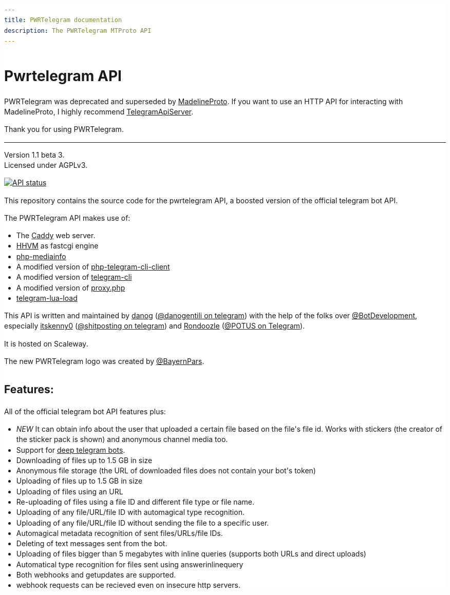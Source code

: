 ```yaml
---
title: PWRTelegram documentation
description: The PWRTelegram MTProto API
---
```

# Pwrtelegram API

PWRTelegram was deprecated and superseded by [MadelineProto](https://github.com/danog/MadelineProto).
If you want to use an HTTP API for interacting with MadelineProto, I highly recommend [TelegramApiServer](https://github.com/xtrime-ru/TelegramApiServer).

Thank you for using PWRTelegram.

---

Version 1.1 beta 3.   
Licensed under AGPLv3.  

[![API status](https://pwr-status.herokuapp.com)](https://pwr-status.herokuapp.com)

This repository contains the source code for the pwrtelegram API, a boosted version of the official telegram bot API.

The PWRTelegram API makes use of:  

* The [Caddy](https://github.com/mholt/caddy) web server.
* [HHVM](https://hhvm.com) as fastcgi engine
* [php-mediainfo](https://github.com/mhor/php-mediainfo)
* A modified version of [php-telegram-cli-client](https://github.com/zyberspace/php-telegram-cli-client)
* A modified version of [telegram-cli](https://github.com/pwrtelegram/tg)
* A modified version of [proxy.php](https://github.com/mcnemesis/proxy.php)
* [telegram-lua-load](https://github.com/pwrtelegram/telegram-lua-load)

This API is written and maintained by [danog](https://github.com/danog) ([@danogentili on telegram](https://telegram.me/danogentili)) with the help of the folks over [@BotDevelopment](https://telegram.me/BotDevelopment), especially [itskenny0](https://github.com/itskenny0) ([@shitposting on telegram](https://telegram.me/shitposting)) and [Rondoozle](https://github.com/Rondoozle) ([@POTUS on Telegram](https://telegram.me/POTUS)).  

It is hosted on Scaleway.

The new PWRTelegram logo was created by [@BayernPars](https://telegram.me/BayernPars).

## Features:  

All of the official telegram bot API features plus:  
* *NEW* It can obtain info about the user that uploaded a certain file based on the file's file id. Works with stickers (the creator of the sticker pack is shown) and anonymous channel media too.
* Support for [deep telegram bots](https://telegram.me/daniilgentili).
* Downloading of files up to 1.5 GB in size  
* Anonymous file storage (the URL of downloaded files does not contain your bot's token)
* Uploading of files up to 1.5 GB in size  
* Uploading of files using an URL
* Re-uploading of files using a file ID and different file type or file name.
* Uploading of any file/URL/file ID with automagical type recognition.  
* Uploading of any file/URL/file ID without sending the file to a specific user.  
* Automagical metadata recognition of sent files/URLs/file IDs.  
* Deleting of text messages sent from the bot.  
* Uploading of files bigger than 5 megabytes with inline queries (supports both URLs and direct uploads)
* Automatical type recognition for files sent using answerinlinequery 
* Both webhooks and getupdates are supported.
* webhook requests can be recieved even on insecure http servers.